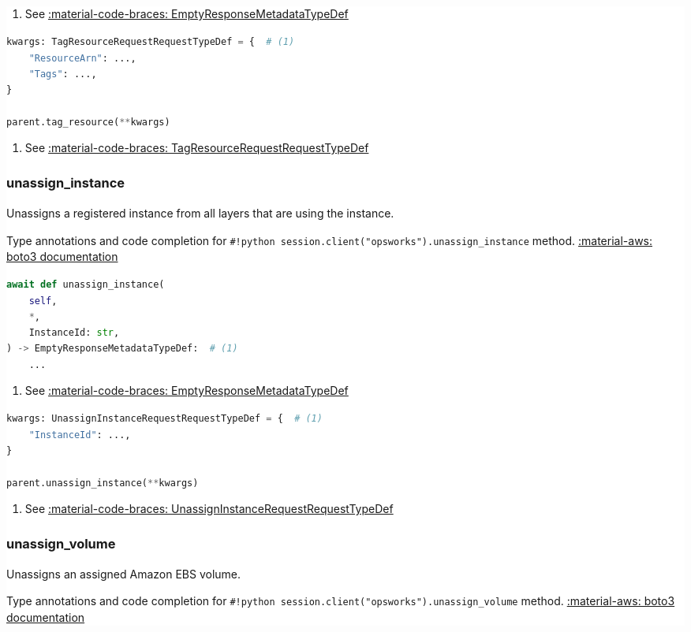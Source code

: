 1. See [:material-code-braces: EmptyResponseMetadataTypeDef](./type_defs.md#emptyresponsemetadatatypedef) 


```python title="Usage example with kwargs"
kwargs: TagResourceRequestRequestTypeDef = {  # (1)
    "ResourceArn": ...,
    "Tags": ...,
}

parent.tag_resource(**kwargs)
```

1. See [:material-code-braces: TagResourceRequestRequestTypeDef](./type_defs.md#tagresourcerequestrequesttypedef) 

### unassign\_instance

Unassigns a registered instance from all layers that are using the instance.

Type annotations and code completion for `#!python session.client("opsworks").unassign_instance` method.
[:material-aws: boto3 documentation](https://boto3.amazonaws.com/v1/documentation/api/latest/reference/services/opsworks.html#OpsWorks.Client.unassign_instance)

```python title="Method definition"
await def unassign_instance(
    self,
    *,
    InstanceId: str,
) -> EmptyResponseMetadataTypeDef:  # (1)
    ...
```

1. See [:material-code-braces: EmptyResponseMetadataTypeDef](./type_defs.md#emptyresponsemetadatatypedef) 


```python title="Usage example with kwargs"
kwargs: UnassignInstanceRequestRequestTypeDef = {  # (1)
    "InstanceId": ...,
}

parent.unassign_instance(**kwargs)
```

1. See [:material-code-braces: UnassignInstanceRequestRequestTypeDef](./type_defs.md#unassigninstancerequestrequesttypedef) 

### unassign\_volume

Unassigns an assigned Amazon EBS volume.

Type annotations and code completion for `#!python session.client("opsworks").unassign_volume` method.
[:material-aws: boto3 documentation](https://boto3.amazonaws.com/v1/documentation/api/latest/reference/services/opsworks.html#OpsWorks.Client.unassign_volume)
